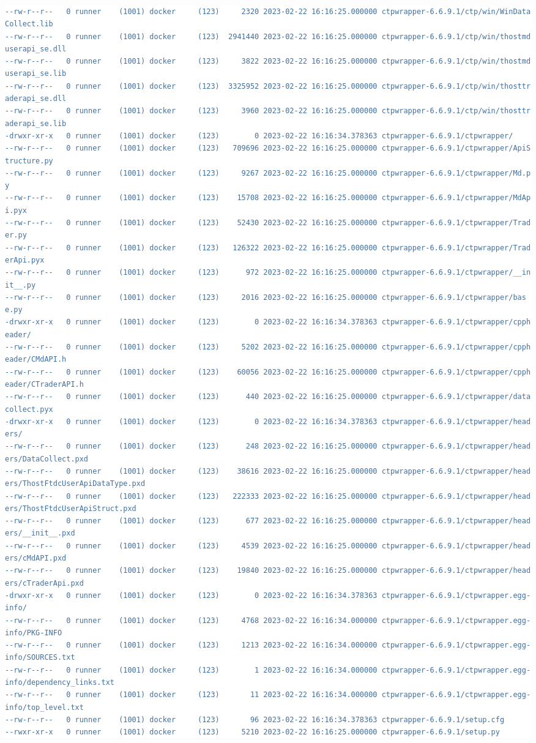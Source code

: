 ```diff
--rw-r--r--   0 runner    (1001) docker     (123)     2320 2023-02-22 16:16:25.000000 ctpwrapper-6.6.9.1/ctp/win/WinDataCollect.lib
--rw-r--r--   0 runner    (1001) docker     (123)  2941440 2023-02-22 16:16:25.000000 ctpwrapper-6.6.9.1/ctp/win/thostmduserapi_se.dll
--rw-r--r--   0 runner    (1001) docker     (123)     3822 2023-02-22 16:16:25.000000 ctpwrapper-6.6.9.1/ctp/win/thostmduserapi_se.lib
--rw-r--r--   0 runner    (1001) docker     (123)  3325952 2023-02-22 16:16:25.000000 ctpwrapper-6.6.9.1/ctp/win/thosttraderapi_se.dll
--rw-r--r--   0 runner    (1001) docker     (123)     3960 2023-02-22 16:16:25.000000 ctpwrapper-6.6.9.1/ctp/win/thosttraderapi_se.lib
-drwxr-xr-x   0 runner    (1001) docker     (123)        0 2023-02-22 16:16:34.378363 ctpwrapper-6.6.9.1/ctpwrapper/
--rw-r--r--   0 runner    (1001) docker     (123)   709696 2023-02-22 16:16:25.000000 ctpwrapper-6.6.9.1/ctpwrapper/ApiStructure.py
--rw-r--r--   0 runner    (1001) docker     (123)     9267 2023-02-22 16:16:25.000000 ctpwrapper-6.6.9.1/ctpwrapper/Md.py
--rw-r--r--   0 runner    (1001) docker     (123)    15708 2023-02-22 16:16:25.000000 ctpwrapper-6.6.9.1/ctpwrapper/MdApi.pyx
--rw-r--r--   0 runner    (1001) docker     (123)    52430 2023-02-22 16:16:25.000000 ctpwrapper-6.6.9.1/ctpwrapper/Trader.py
--rw-r--r--   0 runner    (1001) docker     (123)   126322 2023-02-22 16:16:25.000000 ctpwrapper-6.6.9.1/ctpwrapper/TraderApi.pyx
--rw-r--r--   0 runner    (1001) docker     (123)      972 2023-02-22 16:16:25.000000 ctpwrapper-6.6.9.1/ctpwrapper/__init__.py
--rw-r--r--   0 runner    (1001) docker     (123)     2016 2023-02-22 16:16:25.000000 ctpwrapper-6.6.9.1/ctpwrapper/base.py
-drwxr-xr-x   0 runner    (1001) docker     (123)        0 2023-02-22 16:16:34.378363 ctpwrapper-6.6.9.1/ctpwrapper/cppheader/
--rw-r--r--   0 runner    (1001) docker     (123)     5202 2023-02-22 16:16:25.000000 ctpwrapper-6.6.9.1/ctpwrapper/cppheader/CMdAPI.h
--rw-r--r--   0 runner    (1001) docker     (123)    60056 2023-02-22 16:16:25.000000 ctpwrapper-6.6.9.1/ctpwrapper/cppheader/CTraderAPI.h
--rw-r--r--   0 runner    (1001) docker     (123)      440 2023-02-22 16:16:25.000000 ctpwrapper-6.6.9.1/ctpwrapper/datacollect.pyx
-drwxr-xr-x   0 runner    (1001) docker     (123)        0 2023-02-22 16:16:34.378363 ctpwrapper-6.6.9.1/ctpwrapper/headers/
--rw-r--r--   0 runner    (1001) docker     (123)      248 2023-02-22 16:16:25.000000 ctpwrapper-6.6.9.1/ctpwrapper/headers/DataCollect.pxd
--rw-r--r--   0 runner    (1001) docker     (123)    38616 2023-02-22 16:16:25.000000 ctpwrapper-6.6.9.1/ctpwrapper/headers/ThostFtdcUserApiDataType.pxd
--rw-r--r--   0 runner    (1001) docker     (123)   222333 2023-02-22 16:16:25.000000 ctpwrapper-6.6.9.1/ctpwrapper/headers/ThostFtdcUserApiStruct.pxd
--rw-r--r--   0 runner    (1001) docker     (123)      677 2023-02-22 16:16:25.000000 ctpwrapper-6.6.9.1/ctpwrapper/headers/__init__.pxd
--rw-r--r--   0 runner    (1001) docker     (123)     4539 2023-02-22 16:16:25.000000 ctpwrapper-6.6.9.1/ctpwrapper/headers/cMdAPI.pxd
--rw-r--r--   0 runner    (1001) docker     (123)    19840 2023-02-22 16:16:25.000000 ctpwrapper-6.6.9.1/ctpwrapper/headers/cTraderApi.pxd
-drwxr-xr-x   0 runner    (1001) docker     (123)        0 2023-02-22 16:16:34.378363 ctpwrapper-6.6.9.1/ctpwrapper.egg-info/
--rw-r--r--   0 runner    (1001) docker     (123)     4768 2023-02-22 16:16:34.000000 ctpwrapper-6.6.9.1/ctpwrapper.egg-info/PKG-INFO
--rw-r--r--   0 runner    (1001) docker     (123)     1213 2023-02-22 16:16:34.000000 ctpwrapper-6.6.9.1/ctpwrapper.egg-info/SOURCES.txt
--rw-r--r--   0 runner    (1001) docker     (123)        1 2023-02-22 16:16:34.000000 ctpwrapper-6.6.9.1/ctpwrapper.egg-info/dependency_links.txt
--rw-r--r--   0 runner    (1001) docker     (123)       11 2023-02-22 16:16:34.000000 ctpwrapper-6.6.9.1/ctpwrapper.egg-info/top_level.txt
--rw-r--r--   0 runner    (1001) docker     (123)       96 2023-02-22 16:16:34.378363 ctpwrapper-6.6.9.1/setup.cfg
--rwxr-xr-x   0 runner    (1001) docker     (123)     5210 2023-02-22 16:16:25.000000 ctpwrapper-6.6.9.1/setup.py
```
